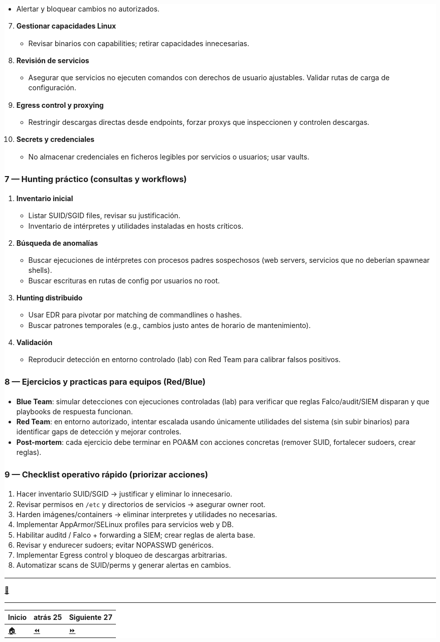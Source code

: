    - Alertar y bloquear cambios no autorizados.

7. **Gestionar capacidades Linux**

   - Revisar binarios con capabilities; retirar capacidades innecesarias.

8. **Revisión de servicios**

   - Asegurar que servicios no ejecuten comandos con derechos de usuario ajustables. Validar rutas de carga de configuración.

9. **Egress control y proxying**

   - Restringir descargas directas desde endpoints, forzar proxys que inspeccionen y controlen descargas.

10. **Secrets y credenciales**

    - No almacenar credenciales en ficheros legibles por servicios o usuarios; usar vaults.

### 7 — Hunting práctico (consultas y workflows)

1. **Inventario inicial**

   - Listar SUID/SGID files, revisar su justificación.
   - Inventario de intérpretes y utilidades instaladas en hosts críticos.

2. **Búsqueda de anomalías**

   - Buscar ejecuciones de intérpretes con procesos padres sospechosos (web servers, servicios que no deberían spawnear shells).
   - Buscar escrituras en rutas de config por usuarios no root.

3. **Hunting distribuido**

   - Usar EDR para pivotar por matching de commandlines o hashes.
   - Buscar patrones temporales (e.g., cambios justo antes de horario de mantenimiento).

4. **Validación**

   - Reproducir detección en entorno controlado (lab) con Red Team para calibrar falsos positivos.

### 8 — Ejercicios y practicas para equipos (Red/Blue)

- **Blue Team**: simular detecciones con ejecuciones controladas (lab) para verificar que reglas Falco/audit/SIEM disparan y que playbooks de respuesta funcionan.
- **Red Team**: en entorno autorizado, intentar escalada usando únicamente utilidades del sistema (sin subir binarios) para identificar gaps de detección y mejorar controles.
- **Post-mortem**: cada ejercicio debe terminar en POA\&M con acciones concretas (remover SUID, fortalecer sudoers, crear reglas).

### 9 — Checklist operativo rápido (priorizar acciones)

1. Hacer inventario SUID/SGID → justificar y eliminar lo innecesario.
2. Revisar permisos en `/etc` y directorios de servicios → asegurar owner root.
3. Harden imágenes/containers → eliminar interpretes y utilidades no necesarias.
4. Implementar AppArmor/SELinux profiles para servicios web y DB.
5. Habilitar auditd / Falco + forwarding a SIEM; crear reglas de alerta base.
6. Revisar y endurecer sudoers; evitar NOPASSWD genéricos.
7. Implementar Egress control y bloqueo de descargas arbitrarias.
8. Automatizar scans de SUID/perms y generar alertas en cambios.

---

[🔼](#índice)

---

| **Inicio**         | **atrás 25**            | **Siguiente 27**         |
| ------------------ | ----------------------- | ------------------------ |
| [🏠](../README.md) | [⏪](./13_25_LOLBAS.md) | [⏩](./13_27_WADCOMS.md) |
